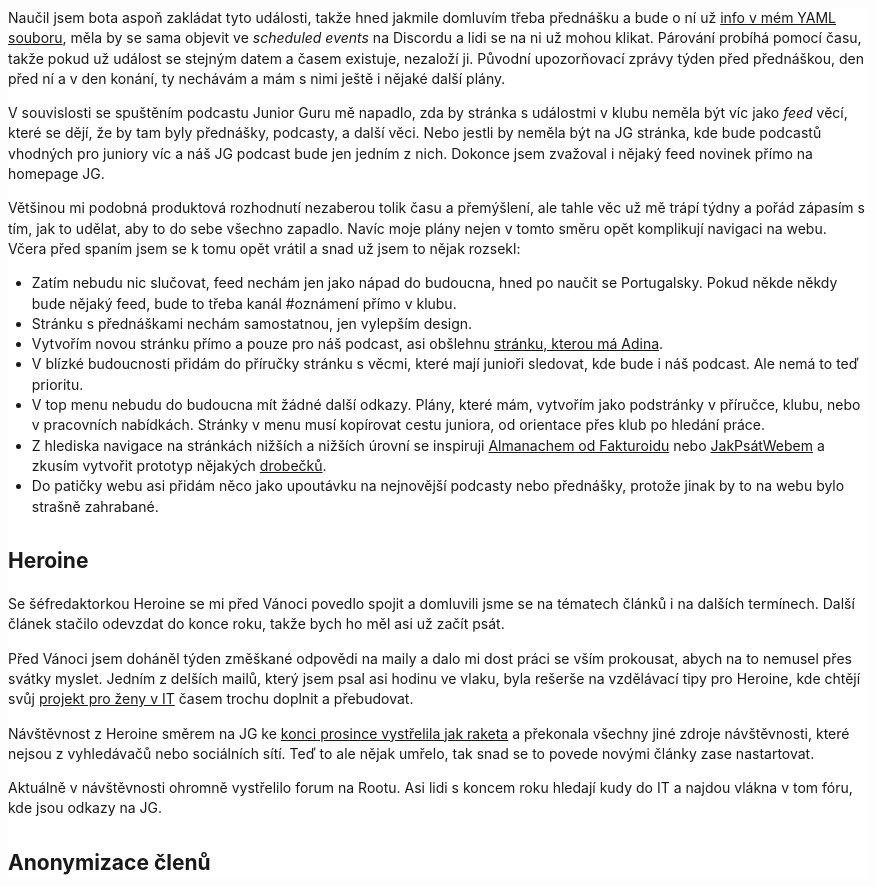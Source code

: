 Naučil jsem bota aspoň zakládat tyto události, takže hned jakmile domluvím třeba přednášku a bude o ní už [info v mém YAML souboru](https://github.com/honzajavorek/junior.guru/blob/main/juniorguru/data/events.yml), měla by se sama objevit ve _scheduled events_ na Discordu a lidi se na ni už mohou klikat. Párování probíhá pomocí času, takže pokud už událost se stejným datem a časem existuje, nezaloží ji. Původní upozorňovací zprávy týden před přednáškou, den před ní a v den konání, ty nechávám a mám s nimi ještě i nějaké další plány.

V souvislosti se spuštěním podcastu Junior Guru mě napadlo, zda by stránka s událostmi v klubu neměla být víc jako _feed_ věcí, které se dějí, že by tam byly přednášky, podcasty, a další věci. Nebo jestli by neměla být na JG stránka, kde bude podcastů vhodných pro juniory víc a náš JG podcast bude jen jedním z nich. Dokonce jsem zvažoval i nějaký feed novinek přímo na homepage JG.

Většinou mi podobná produktová rozhodnutí nezaberou tolik času a přemýšlení, ale tahle věc už mě trápí týdny a pořád zápasím s tím, jak to udělat, aby to do sebe všechno zapadlo. Navíc moje plány nejen v tomto směru opět komplikují navigaci na webu. Včera před spaním jsem se k tomu opět vrátil a snad už jsem to nějak rozsekl:

- Zatím nebudu nic slučovat, feed nechám jen jako nápad do budoucna, hned po naučit se Portugalsky. Pokud někde někdy bude nějaký feed, bude to třeba kanál #oznámení přímo v klubu.
- Stránku s přednáškami nechám samostatnou, jen vylepším design.
- Vytvořím novou stránku přímo a pouze pro náš podcast, asi obšlehnu [stránku, kterou má Adina](https://enterpodcast.online/).
- V blízké budoucnosti přidám do příručky stránku s věcmi, které mají junioři sledovat, kde bude i náš podcast. Ale nemá to teď prioritu.
- V top menu nebudu do budoucna mít žádné další odkazy. Plány, které mám, vytvořím jako podstránky v příručce, klubu, nebo v pracovních nabídkách. Stránky v menu musí kopírovat cestu juniora, od orientace přes klub po hledání práce.
- Z hlediska navigace na stránkách nižších a nižších úrovní se inspiruji [Almanachem od Fakturoidu](https://www.fakturoid.cz/almanach/) nebo [JakPsátWebem](https://www.jakpsatweb.cz/html/) a zkusím vytvořit prototyp nějakých [drobečků](https://getbootstrap.com/docs/5.0/components/breadcrumb/).
- Do patičky webu asi přidám něco jako upoutávku na nejnovější podcasty nebo přednášky, protože jinak by to na webu bylo strašně zahrabané.


## Heroine

Se šéfredaktorkou Heroine se mi před Vánoci povedlo spojit a domluvili jsme se na tématech článků i na dalších termínech. Další článek stačilo odevzdat do konce roku, takže bych ho měl asi už začít psát.

Před Vánoci jsem doháněl týden změškané odpovědi na maily a dalo mi dost práci se vším prokousat, abych na to nemusel přes svátky myslet. Jedním z delších mailů, který jsem psal asi hodinu ve vlaku, byla rešerše na vzdělávací tipy pro Heroine, kde chtějí svůj [projekt pro ženy v IT](https://www.heroine.cz/zeny-it/) časem trochu doplnit a přebudovat.

Návštěvnost z Heroine směrem na JG ke [konci prosince vystřelila jak raketa](https://simpleanalytics.com/junior.guru?start=2021-12-01&end=2022-01-02&referral=heroine.cz) a překonala všechny jiné zdroje návštěvnosti, které nejsou z vyhledávačů nebo sociálních sítí. Teď to ale nějak umřelo, tak snad se to povede novými články zase nastartovat.

Aktuálně v návštěvnosti ohromně vystřelilo forum na Rootu. Asi lidi s koncem roku hledají kudy do IT a najdou vlákna v tom fóru, kde jsou odkazy na JG.


## Anonymizace členů
